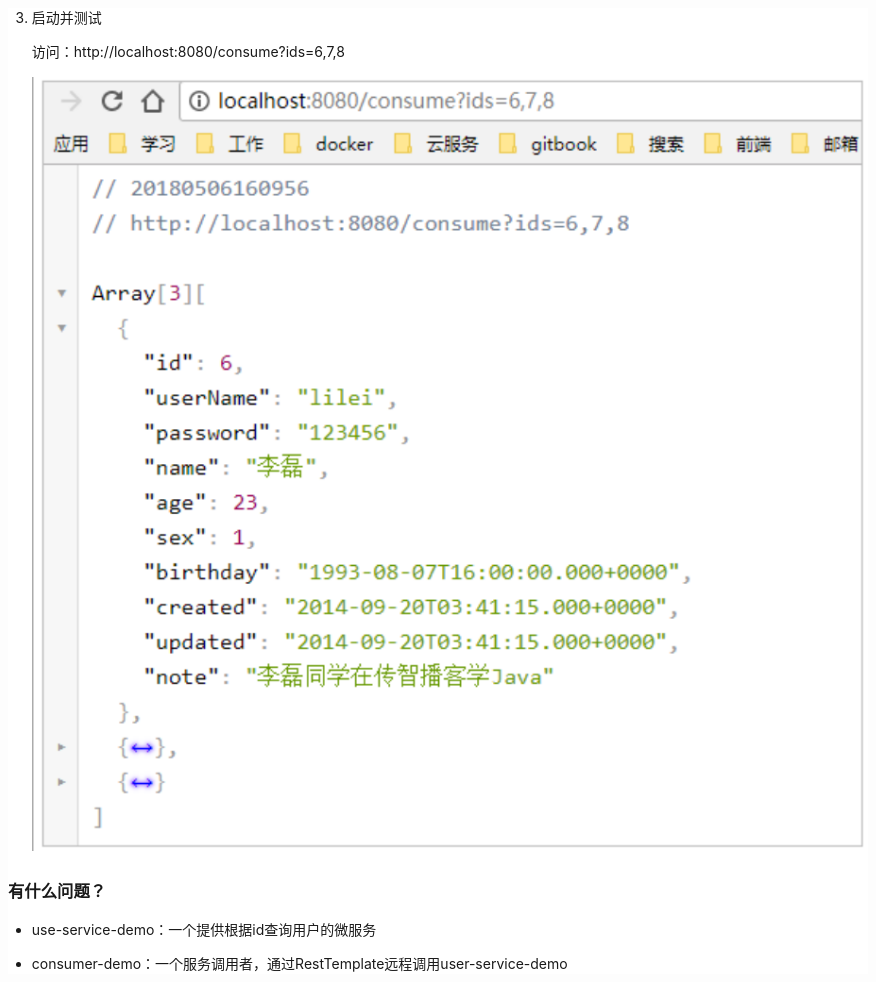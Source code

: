 
3. 启动并测试

   访问：http://localhost:8080/consume?ids=6,7,8

   ![image-20220427201315239](img/image-20220427201315239.png)

### 有什么问题？

- use-service-demo：一个提供根据id查询用户的微服务 

- consumer-demo：一个服务调用者，通过RestTemplate远程调用user-service-demo

